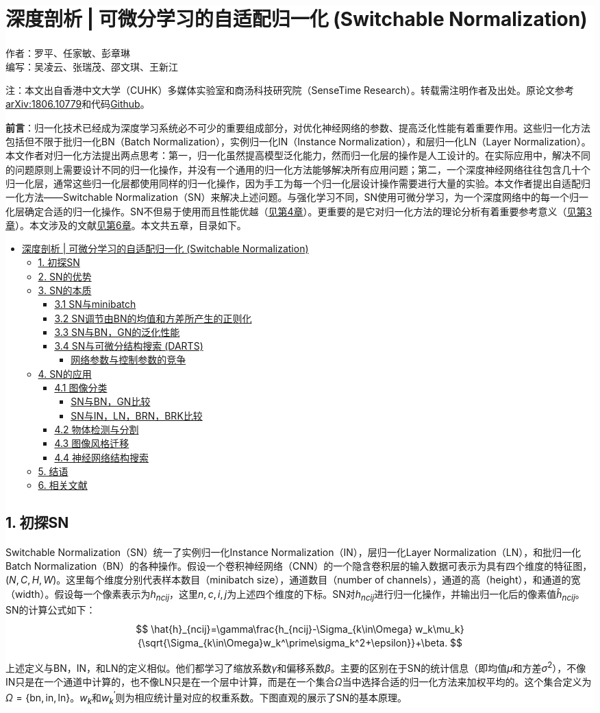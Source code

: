 
# 深度剖析 | 可微分学习的自适配归一化 (Switchable Normalization)

作者：罗平、任家敏、彭章琳  
编写：吴凌云、张瑞茂、邵文琪、王新江

注：本文出自香港中文大学（CUHK）多媒体实验室和商汤科技研究院（SenseTime Research）。转载需注明作者及出处。原论文参考[arXiv:1806.10779](https://arxiv.org/abs/1806.10779)和代码[Github](https://github.com/switchablenorms)。

**前言**：归一化技术已经成为深度学习系统必不可少的重要组成部分，对优化神经网络的参数、提高泛化性能有着重要作用。这些归一化方法包括但不限于批归一化BN（Batch Normalization），实例归一化IN（Instance Normalization），和层归一化LN（Layer Normalization）。本文作者对归一化方法提出两点思考：第一，归一化虽然提高模型泛化能力，然而归一化层的操作是人工设计的。在实际应用中，解决不同的问题原则上需要设计不同的归一化操作，并没有一个通用的归一化方法能够解决所有应用问题；第二，一个深度神经网络往往包含几十个归一化层，通常这些归一化层都使用同样的归一化操作，因为手工为每一个归一化层设计操作需要进行大量的实验。本文作者提出自适配归一化方法——Switchable Normalization（SN）来解决上述问题。与强化学习不同，SN使用可微分学习，为一个深度网络中的每一个归一化层确定合适的归一化操作。SN不但易于使用而且性能优越（[见第4章](#4-sn的应用)）。更重要的是它对归一化方法的理论分析有着重要参考意义（[见第3章](#3-sn的本质)）。本文涉及的文献[见第6章](#6-相关文献)。本文共五章，目录如下。



- [深度剖析 | 可微分学习的自适配归一化 (Switchable Normalization)](#深度剖析--可微分学习的自适配归一化-switchable-normalization)
    - [1. 初探SN](#1-初探sn)
    - [2. SN的优势](#2-sn的优势)
    - [3. SN的本质](#3-sn的本质)
        - [3.1 SN与minibatch](#31-sn与minibatch)
        - [3.2 SN调节由BN的均值和方差所产生的正则化](#32-sn调节由bn的均值和方差所产生的正则化)
        - [3.3 SN与BN，GN的泛化性能](#33-sn与bngn的泛化性能)
        - [3.4 SN与可微分结构搜索 (DARTS)](#34-sn与可微分结构搜索-darts)
            - [网络参数与控制参数的竞争](#网络参数与控制参数的竞争)
    - [4. SN的应用](#4-sn的应用)
        - [4.1 图像分类](#41-图像分类)
            - [SN与BN，GN比较](#sn与bngn比较)
            - [SN与IN，LN，BRN，BRK比较](#sn与inlnbrnbrk比较)
        - [4.2 物体检测与分割](#42-物体检测与分割)
        - [4.3 图像风格迁移](#43-图像风格迁移)
        - [4.4 神经网络结构搜索](#44-神经网络结构搜索)
    - [5. 结语](#5-结语)
    - [6. 相关文献](#6-相关文献)



## 1. 初探SN

Switchable Normalization（SN）统一了实例归一化Instance Normalization（IN），层归一化Layer Normalization（LN），和批归一化Batch Normalization（BN）的各种操作。假设一个卷积神经网络（CNN）的一个隐含卷积层的输入数据可表示为具有四个维度的特征图，$(N, C, H, W)$。这里每个维度分别代表样本数目（minibatch size），通道数目（number of channels），通道的高（height），和通道的宽（width）。假设每一个像素表示为$h_{ncij}$，这里$n,c,i,j$为上述四个维度的下标。SN对$h_{ncij}$进行归一化操作，并输出归一化后的像素值$\hat{h}_{ncij}$。SN的计算公式如下：
$$
\hat{h}_{ncij}=\gamma\frac{h_{ncij}-\Sigma_{k\in\Omega} w_k\mu_k}
{\sqrt{\Sigma_{k\in\Omega}w_k^\prime\sigma_k^2+\epsilon}}+\beta.
$$

上述定义与BN，IN，和LN的定义相似。他们都学习了缩放系数$\gamma$和偏移系数$\beta$。主要的区别在于SN的统计信息（即均值$\mu$和方差$\sigma^2$），不像IN只是在一个通道中计算的，也不像LN只是在一个层中计算，而是在一个集合$\Omega$当中选择合适的归一化方法来加权平均的。这个集合定义为$\Omega=\{\mathrm{bn},\mathrm{in},\mathrm{ln}\}$。$w_k$和$w_k^\prime$则为相应统计量对应的权重系数。下图直观的展示了SN的基本原理。
